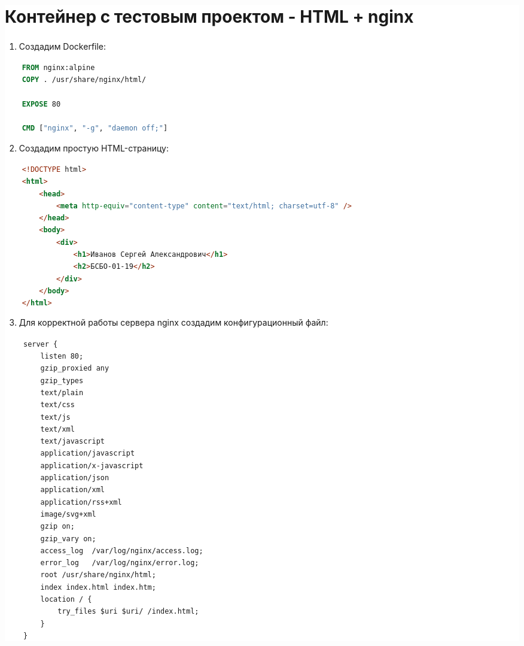 # Контейнер с тестовым проектом - HTML + nginx

1. Создадим Dockerfile:

```dockerfile
    FROM nginx:alpine 
    COPY . /usr/share/nginx/html/

    EXPOSE 80

    CMD ["nginx", "-g", "daemon off;"]
```

2. Создадим простую HTML-страницу:

```html
    <!DOCTYPE html>
    <html>
        <head>
            <meta http-equiv="content-type" content="text/html; charset=utf-8" />
        </head>
        <body>
            <div>
                <h1>Иванов Сергей Александрович</h1>
                <h2>БСБО-01-19</h2>
            </div>
        </body>
    </html>
```

3. Для корректной работы сервера nginx создадим конфигурационный файл:

        server {
            listen 80;
            gzip_proxied any
            gzip_types
            text/plain
            text/css
            text/js
            text/xml
            text/javascript
            application/javascript
            application/x-javascript
            application/json
            application/xml
            application/rss+xml
            image/svg+xml
            gzip on;
            gzip_vary on;
            access_log  /var/log/nginx/access.log;
            error_log   /var/log/nginx/error.log;
            root /usr/share/nginx/html;
            index index.html index.htm;
            location / {
                try_files $uri $uri/ /index.html;
            }
        }
